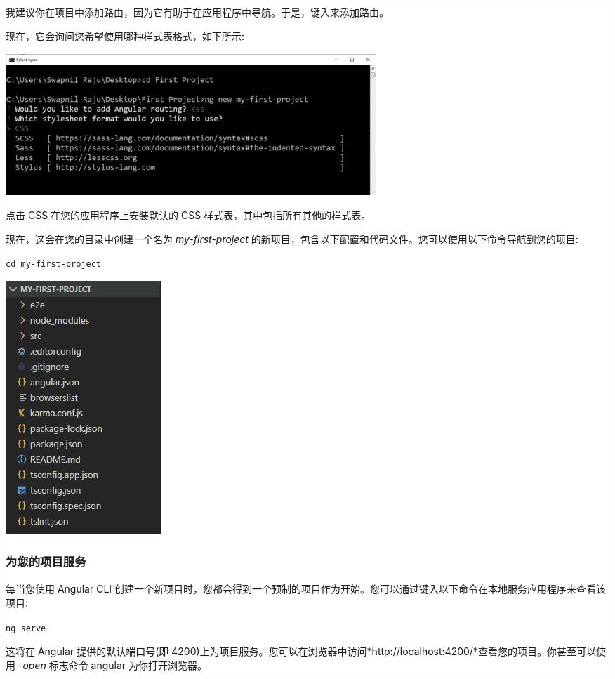 我建议你在项目中添加路由，因为它有助于在应用程序中导航。于是，键入来添加路由。

现在，它会询问您希望使用哪种样式表格式，如下所示:

![Angular Stylesheets - Angular CLI - Edureka](img/ddd634ee291a7ed6b38990e728d7c47e.png)

点击 [CSS](https://www.edureka.co/blog/what-is-css/) 在您的应用程序上安装默认的 CSS 样式表，其中包括所有其他的样式表。

现在，这会在您的目录中创建一个名为 *my-first-project* 的新项目，包含以下配置和代码文件。您可以使用以下命令导航到您的项目:

```
cd my-first-project
```

![](img/f855ad51a287f7c0b296993c0f3b42cf.png)

### **为您的项目服务**

每当您使用 Angular CLI 创建一个新项目时，您都会得到一个预制的项目作为开始。您可以通过键入以下命令在本地服务应用程序来查看该项目:

```
ng serve
```

这将在 Angular 提供的默认端口号(即 4200)上为项目服务。您可以在浏览器中访问*http://localhost:4200/*查看您的项目。你甚至可以使用 *-open* 标志命令 angular 为你打开浏览器。

